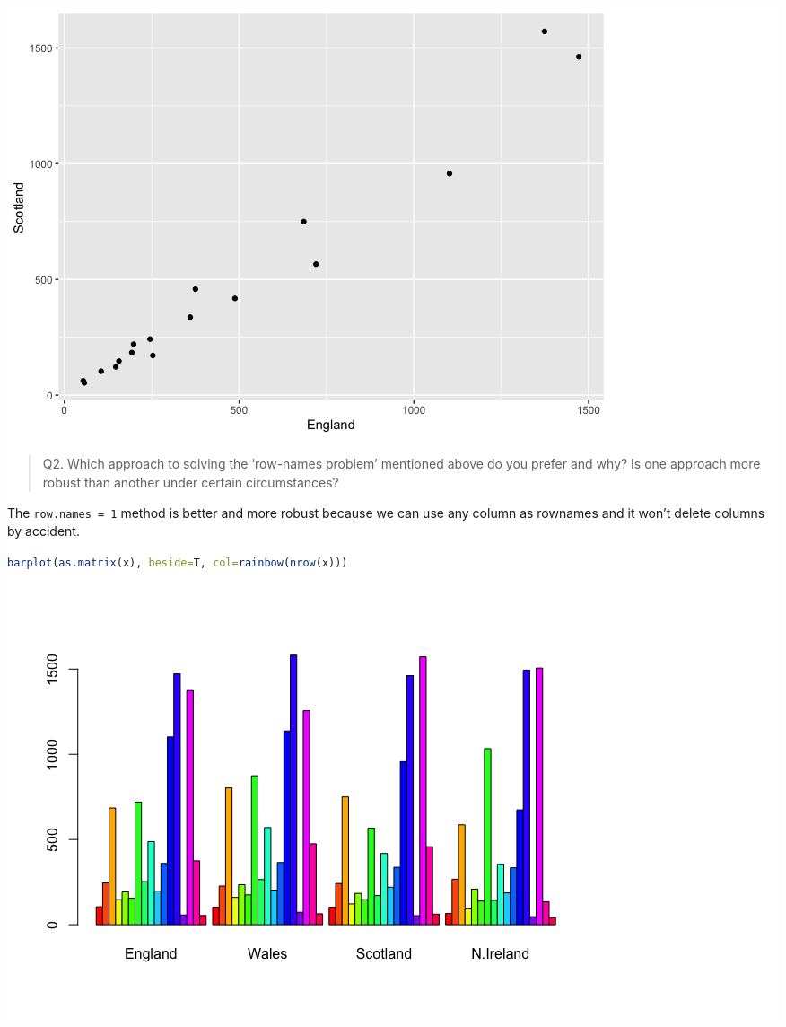 ![](Class-7-lab_files/figure-commonmark/unnamed-chunk-28-1.png)

> Q2. Which approach to solving the ‘row-names problem’ mentioned above
> do you prefer and why? Is one approach more robust than another under
> certain circumstances?

The `row.names = 1` method is better and more robust because we can use
any column as rownames and it won’t delete columns by accident.

``` r
barplot(as.matrix(x), beside=T, col=rainbow(nrow(x)))
```

![](Class-7-lab_files/figure-commonmark/unnamed-chunk-29-1.png)
